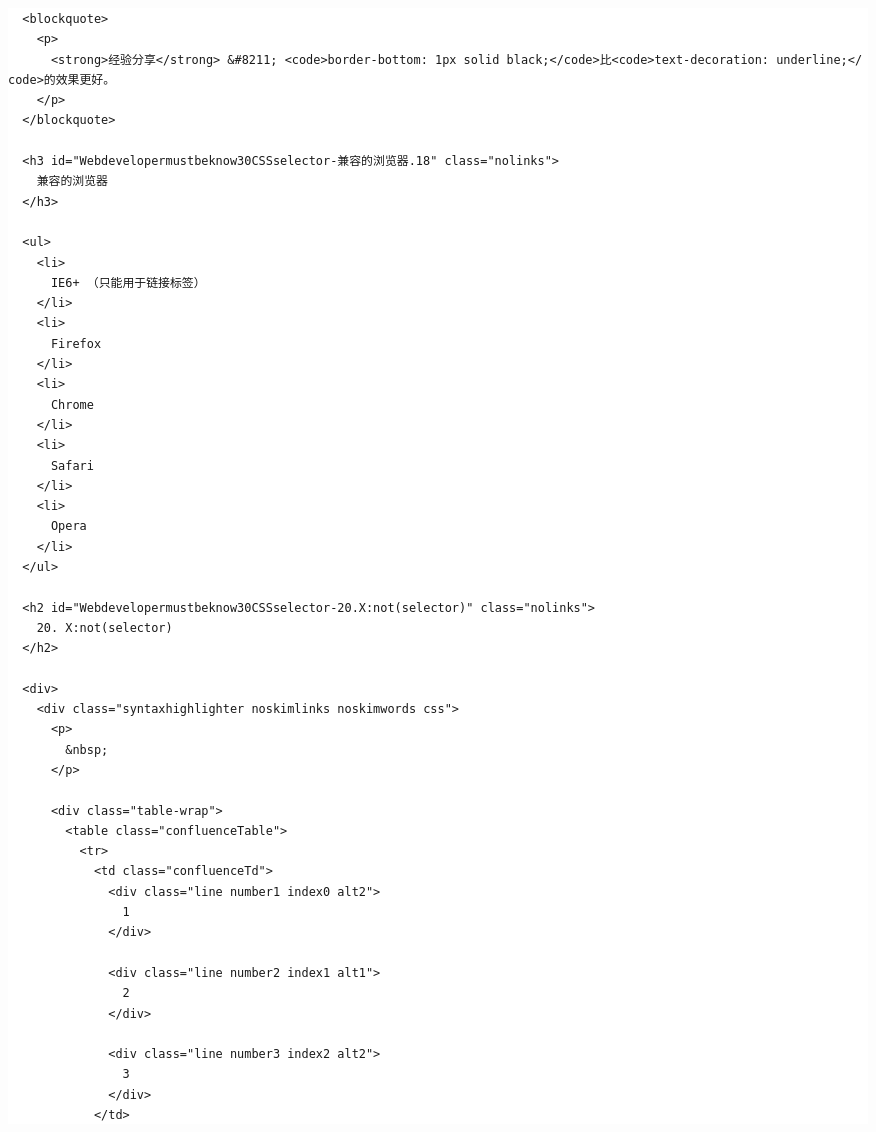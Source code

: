       <blockquote>
        <p>
          <strong>经验分享</strong> &#8211; <code>border-bottom: 1px solid black;</code>比<code>text-decoration: underline;</code>的效果更好。
        </p>
      </blockquote>
      
      <h3 id="Webdevelopermustbeknow30CSSselector-兼容的浏览器.18" class="nolinks">
        兼容的浏览器
      </h3>
      
      <ul>
        <li>
          IE6+ （只能用于链接标签）
        </li>
        <li>
          Firefox
        </li>
        <li>
          Chrome
        </li>
        <li>
          Safari
        </li>
        <li>
          Opera
        </li>
      </ul>
      
      <h2 id="Webdevelopermustbeknow30CSSselector-20.X:not(selector)" class="nolinks">
        20. X:not(selector)
      </h2>
      
      <div>
        <div class="syntaxhighlighter noskimlinks noskimwords css">
          <p>
            &nbsp;
          </p>
          
          <div class="table-wrap">
            <table class="confluenceTable">
              <tr>
                <td class="confluenceTd">
                  <div class="line number1 index0 alt2">
                    1
                  </div>
                  
                  <div class="line number2 index1 alt1">
                    2
                  </div>
                  
                  <div class="line number3 index2 alt2">
                    3
                  </div>
                </td>
                